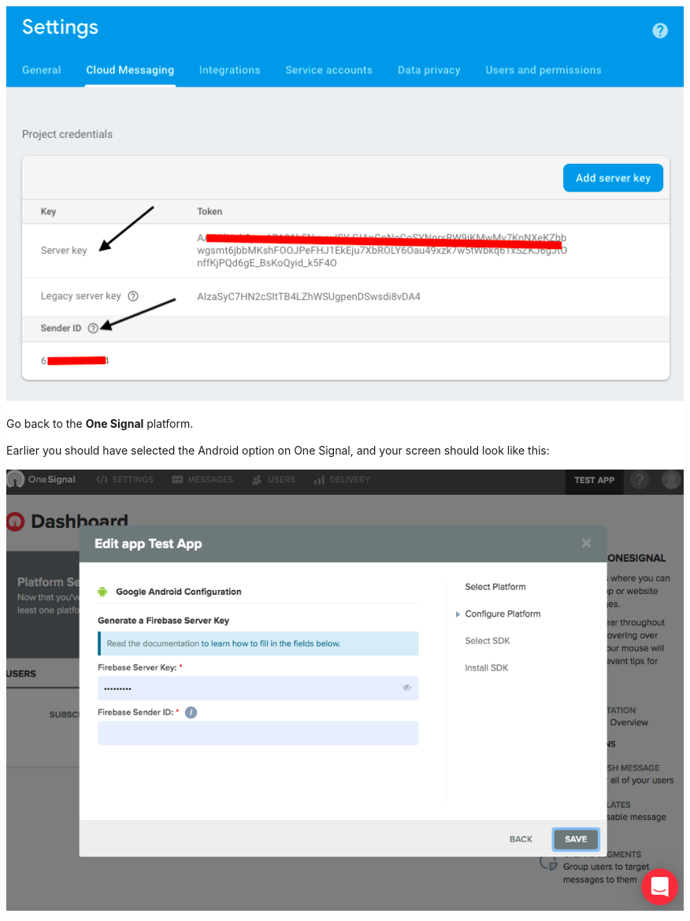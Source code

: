 ![](.gitbook/assets/image%20%2895%29.png)

Go back to the **One Signal** platform.

Earlier you should have selected the Android option on One Signal, and your screen should look like this:

![](.gitbook/assets/image%20%286%29.png)
